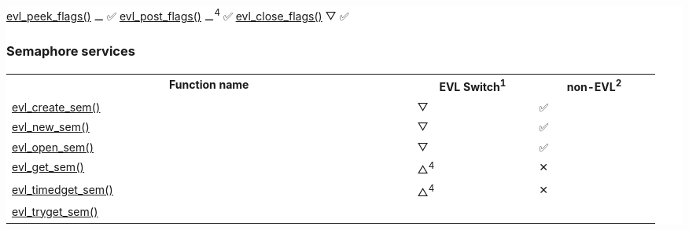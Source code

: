   </tr>
  <tr>
    <td><a href="/core/user-api/flags/index.html#evl_peek_flags" target="_blank">evl_peek_flags()</a></td>
    <td>&#9866;</td>
    <td>&#9989;</td>
  </tr>
  <tr>
    <td><a href="/core/user-api/flags/index.html#evl_post_flags" target="_blank">evl_post_flags()</a></td>
    <td>&#9866;<sup>4</sup></td>
    <td>&#9989;</td>
  </tr>
  <tr>
    <td><a href="/core/user-api/flags/index.html#evl_close_flags" target="_blank">evl_close_flags()</a></td>
    <td>&#9661;</td> 
    <td>&#9989;</td> 
  </tr>
</table>
</div>

### Semaphore services

<div>
<table id="usvctable">
  <col width="40%">
  <col width="12%">
  <col width="12%">
  <tr>
    <th>Function name</th>
    <th>EVL Switch<sup>1</sup></th> 
    <th>non-EVL<sup>2</sup></th> 
  </tr>
  <tr>
    <td><a href="/core/user-api/sem/index.html#evl_create_sem" target="_blank">evl_create_sem()</a></td>
    <td>&#9661;</td> 
    <td>&#9989;</td> 
  </tr>
  <tr>
    <td><a href="/core/user-api/sem/index.html#evl_new_sem" target="_blank">evl_new_sem()</a></td>
    <td>&#9661;</td> 
    <td>&#9989;</td> 
  </tr>
  <tr>
    <td><a href="/core/user-api/sem/index.html#evl_open_sem" target="_blank">evl_open_sem()</a></td>
    <td>&#9661;</td> 
    <td>&#9989;</td> 
  </tr>
  <tr>
    <td><a href="/core/user-api/sem/index.html#evl_get_sem" target="_blank">evl_get_sem()</a></td>
    <td>&#9651;<sup>4</sup></td> 
    <td>&#10005;</td> 
  </tr>
  <tr>
    <td><a href="/core/user-api/sem/index.html#evl_timedget_sem" target="_blank">evl_timedget_sem()</a></td>
    <td>&#9651;<sup>4</sup></td> 
    <td>&#10005;</td> 
  </tr>
  <tr>
    <td><a href="/core/user-api/sem/index.html#evl_tryget_sem" target="_blank">evl_tryget_sem()</a></td>